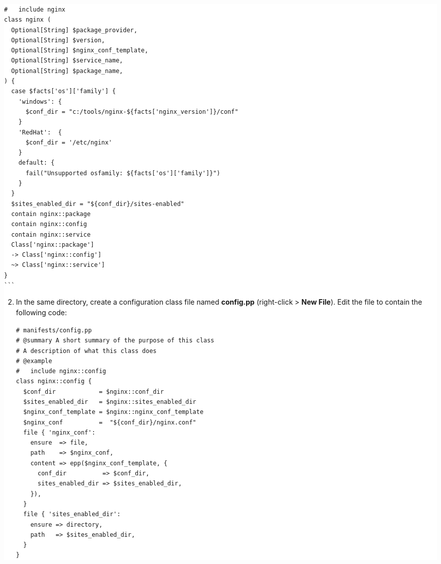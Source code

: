     #   include nginx
    class nginx (
      Optional[String] $package_provider,
      Optional[String] $version,
      Optional[String] $nginx_conf_template,
      Optional[String] $service_name,
      Optional[String] $package_name,
    ) {
      case $facts['os']['family'] {
        'windows': {
          $conf_dir = "c:/tools/nginx-${facts['nginx_version']}/conf"
        }
        'RedHat':  {
          $conf_dir = '/etc/nginx'
        }
        default: {
          fail("Unsupported osfamily: ${facts['os']['family']}")
        }
      }
      $sites_enabled_dir = "${conf_dir}/sites-enabled"
      contain nginx::package
      contain nginx::config
      contain nginx::service
      Class['nginx::package']
      -> Class['nginx::config']
      ~> Class['nginx::service']
    }
    ```
2. In the same directory, create a configuration class file named **config.pp** (right-click > **New File**). Edit the file to contain the following code:
    ```
    # manifests/config.pp
    # @summary A short summary of the purpose of this class
    # A description of what this class does
    # @example
    #   include nginx::config
    class nginx::config {
      $conf_dir            = $nginx::conf_dir
      $sites_enabled_dir   = $nginx::sites_enabled_dir
      $nginx_conf_template = $nginx::nginx_conf_template
      $nginx_conf          =  "${conf_dir}/nginx.conf"
      file { 'nginx_conf':
        ensure  => file,
        path    => $nginx_conf,
        content => epp($nginx_conf_template, {
          conf_dir          => $conf_dir,
          sites_enabled_dir => $sites_enabled_dir,
        }),
      }
      file { 'sites_enabled_dir':
        ensure => directory,
        path   => $sites_enabled_dir,
      }
    }